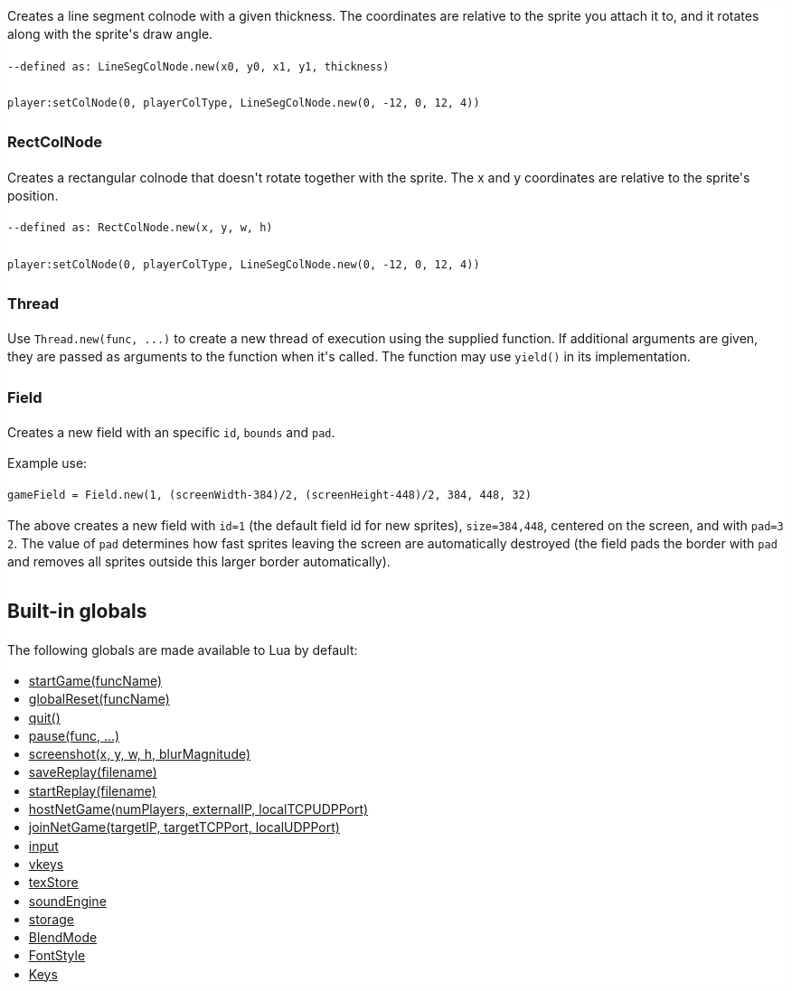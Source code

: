 Creates a line segment colnode with a given thickness. The coordinates are relative to the sprite you attach it to, and it rotates along with the sprite's draw angle.

```
--defined as: LineSegColNode.new(x0, y0, x1, y1, thickness)

player:setColNode(0, playerColType, LineSegColNode.new(0, -12, 0, 12, 4))
```

### RectColNode ###

Creates a rectangular colnode that doesn't rotate together with the sprite. The x and y coordinates are relative to the sprite's position.

```
--defined as: RectColNode.new(x, y, w, h)

player:setColNode(0, playerColType, LineSegColNode.new(0, -12, 0, 12, 4))
```

### Thread ###

Use `Thread.new(func, ...)` to create a new thread of execution using the supplied function. If additional arguments are given, they are passed as arguments to the function when it's called. The function may use `yield()` in its implementation.

### Field ###

Creates a new field with an specific `id`, `bounds` and `pad`.

Example use:
```
gameField = Field.new(1, (screenWidth-384)/2, (screenHeight-448)/2, 384, 448, 32)
```

The above creates a new field with `id=1` (the default field id for new sprites), `size=384,448`, centered on the screen, and with `pad=32`. The value of `pad` determines how fast sprites leaving the screen are automatically destroyed (the field pads the border with `pad` and removes all sprites outside this larger border automatically).

## Built-in globals ##

The following globals are made available to Lua by default:

  * [startGame(funcName)](#startGame.md)
  * [globalReset(funcName)](#globalReset.md)
  * [quit()](#quit.md)
  * [pause(func, ...)](#pause.md)
  * [screenshot(x, y, w, h, blurMagnitude)](#screenshot.md)
  * [saveReplay(filename)](#saveReplay.md)
  * [startReplay(filename)](#startReplay.md)
  * [hostNetGame(numPlayers, externalIP, localTCPUDPPort)](#hostNetGame.md)
  * [joinNetGame(targetIP, targetTCPPort, localUDPPort)](#joinNetGame.md)
  * [input](#input.md)
  * [vkeys](#vkeys.md)
  * [texStore](#texStore.md)
  * [soundEngine](#soundEngine.md)
  * [storage](#Persistent_Storage.md)
  * [BlendMode](#BlendMode.md)
  * [FontStyle](#FontStyle.md)
  * [Keys](#Keys.md)
